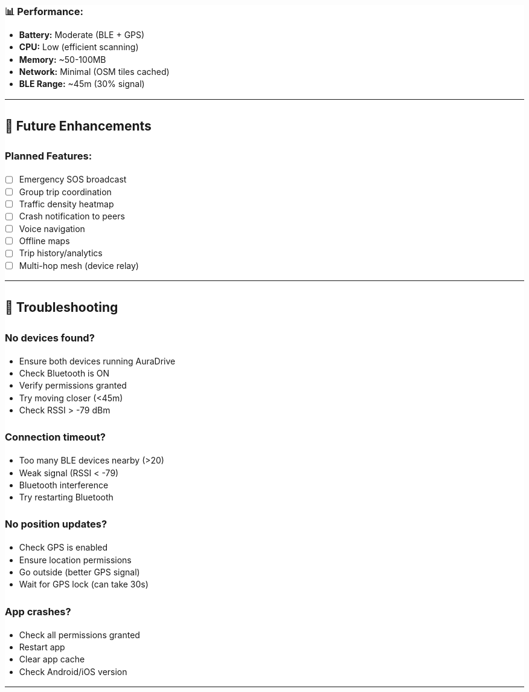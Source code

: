 ### 📊 **Performance:**
- **Battery:** Moderate (BLE + GPS)
- **CPU:** Low (efficient scanning)
- **Memory:** ~50-100MB
- **Network:** Minimal (OSM tiles cached)
- **BLE Range:** ~45m (30% signal)

---

## 🚀 Future Enhancements

### Planned Features:
- [ ] Emergency SOS broadcast
- [ ] Group trip coordination
- [ ] Traffic density heatmap
- [ ] Crash notification to peers
- [ ] Voice navigation
- [ ] Offline maps
- [ ] Trip history/analytics
- [ ] Multi-hop mesh (device relay)

---

## 🐛 Troubleshooting

### **No devices found?**
- Ensure both devices running AuraDrive
- Check Bluetooth is ON
- Verify permissions granted
- Try moving closer (<45m)
- Check RSSI > -79 dBm

### **Connection timeout?**
- Too many BLE devices nearby (>20)
- Weak signal (RSSI < -79)
- Bluetooth interference
- Try restarting Bluetooth

### **No position updates?**
- Check GPS is enabled
- Ensure location permissions
- Go outside (better GPS signal)
- Wait for GPS lock (can take 30s)

### **App crashes?**
- Check all permissions granted
- Restart app
- Clear app cache
- Check Android/iOS version

---